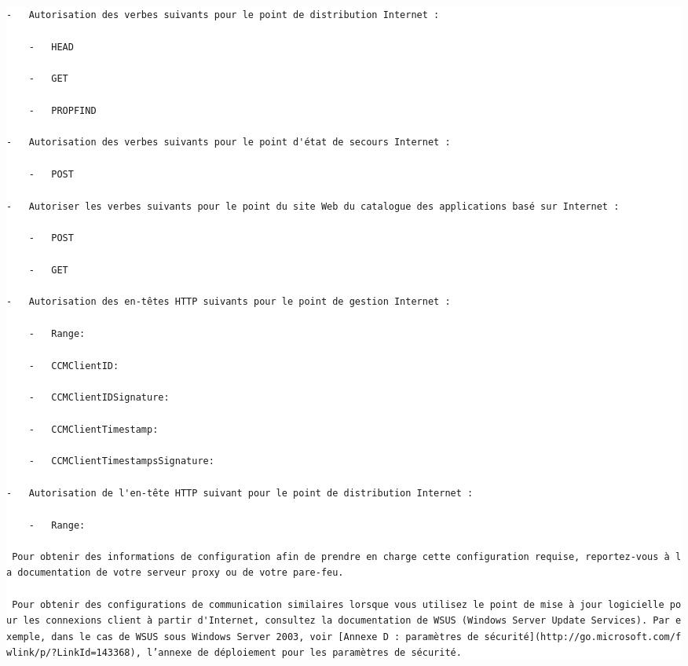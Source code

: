     -   Autorisation des verbes suivants pour le point de distribution Internet :  

        -   HEAD  

        -   GET  

        -   PROPFIND  

    -   Autorisation des verbes suivants pour le point d'état de secours Internet :  

        -   POST  

    -   Autoriser les verbes suivants pour le point du site Web du catalogue des applications basé sur Internet :  

        -   POST  

        -   GET  

    -   Autorisation des en-têtes HTTP suivants pour le point de gestion Internet :  

        -   Range:  

        -   CCMClientID:  

        -   CCMClientIDSignature:  

        -   CCMClientTimestamp:  

        -   CCMClientTimestampsSignature:  

    -   Autorisation de l'en-tête HTTP suivant pour le point de distribution Internet :  

        -   Range:  

     Pour obtenir des informations de configuration afin de prendre en charge cette configuration requise, reportez-vous à la documentation de votre serveur proxy ou de votre pare-feu.  

     Pour obtenir des configurations de communication similaires lorsque vous utilisez le point de mise à jour logicielle pour les connexions client à partir d'Internet, consultez la documentation de WSUS (Windows Server Update Services). Par exemple, dans le cas de WSUS sous Windows Server 2003, voir [Annexe D : paramètres de sécurité](http://go.microsoft.com/fwlink/p/?LinkId=143368), l’annexe de déploiement pour les paramètres de sécurité.






